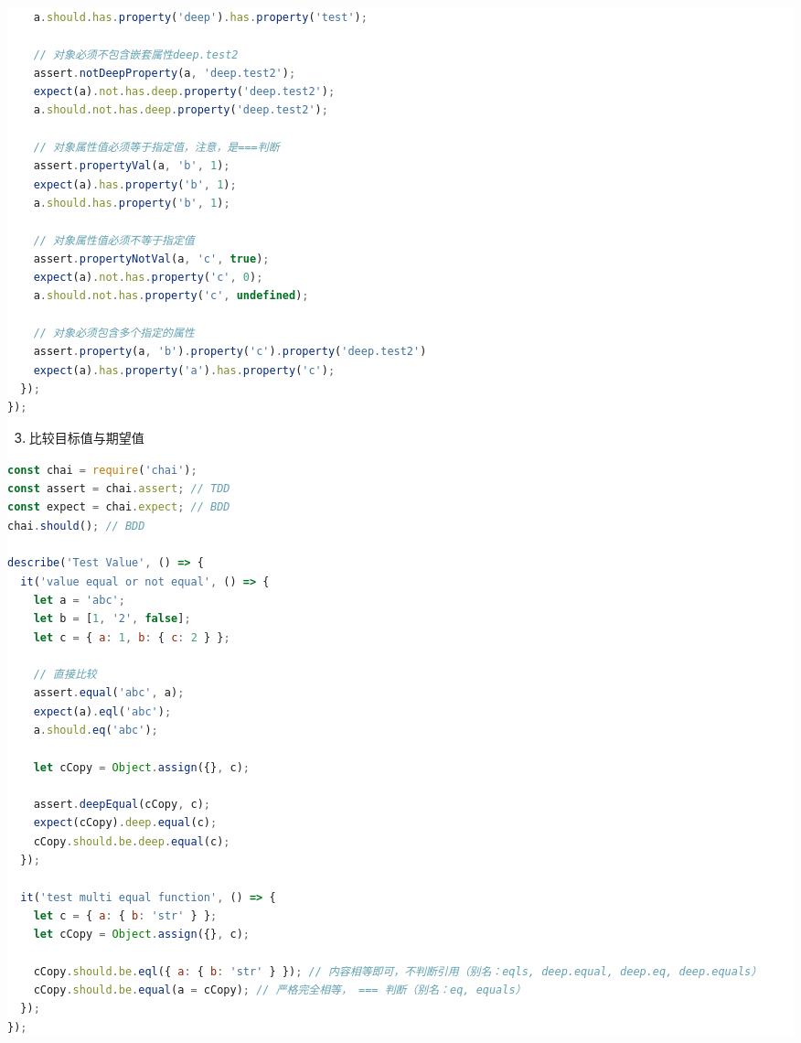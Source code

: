 ```javascript
    a.should.has.property('deep').has.property('test'); 

    // 对象必须不包含嵌套属性deep.test2
    assert.notDeepProperty(a, 'deep.test2');
    expect(a).not.has.deep.property('deep.test2');
    a.should.not.has.deep.property('deep.test2');

    // 对象属性值必须等于指定值，注意，是===判断
    assert.propertyVal(a, 'b', 1);
    expect(a).has.property('b', 1);
    a.should.has.property('b', 1);

    // 对象属性值必须不等于指定值
    assert.propertyNotVal(a, 'c', true);
    expect(a).not.has.property('c', 0);
    a.should.not.has.property('c', undefined);

    // 对象必须包含多个指定的属性
    assert.property(a, 'b').property('c').property('deep.test2')
    expect(a).has.property('a').has.property('c');
  });
});
```

3. 比较目标值与期望值

```javascript
const chai = require('chai');
const assert = chai.assert; // TDD
const expect = chai.expect; // BDD
chai.should(); // BDD

describe('Test Value', () => {
  it('value equal or not equal', () => {
    let a = 'abc';
    let b = [1, '2', false];
    let c = { a: 1, b: { c: 2 } };

    // 直接比较
    assert.equal('abc', a);
    expect(a).eql('abc');
    a.should.eq('abc');

    let cCopy = Object.assign({}, c);

    assert.deepEqual(cCopy, c);
    expect(cCopy).deep.equal(c);
    cCopy.should.be.deep.equal(c);
  });

  it('test multi equal function', () => {
    let c = { a: { b: 'str' } };
    let cCopy = Object.assign({}, c);

    cCopy.should.be.eql({ a: { b: 'str' } }); // 内容相等即可，不判断引用（别名：eqls, deep.equal, deep.eq, deep.equals）
    cCopy.should.be.equal(a = cCopy); // 严格完全相等， === 判断（别名：eq, equals）
  });
});

```
